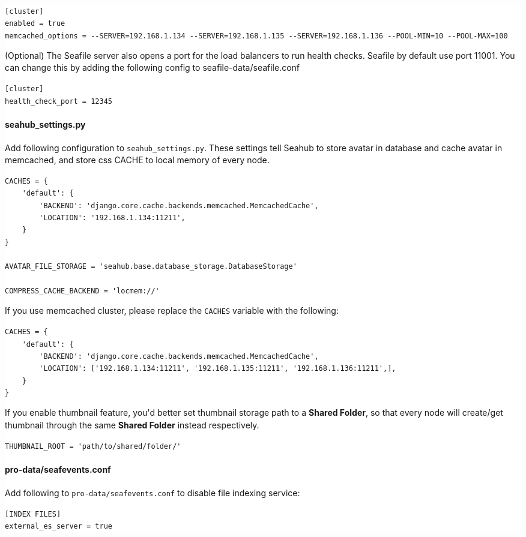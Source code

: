 ```
[cluster]
enabled = true
memcached_options = --SERVER=192.168.1.134 --SERVER=192.168.1.135 --SERVER=192.168.1.136 --POOL-MIN=10 --POOL-MAX=100
```

(Optional) The Seafile server also opens a port for the load balancers to run health checks. Seafile by default use port 11001. You can change this by adding the following config to seafile-data/seafile.conf

```
[cluster]
health_check_port = 12345
```

#### seahub_settings.py

Add following configuration to `seahub_settings.py`. These settings tell Seahub to store avatar in database and cache avatar in memcached, and store css CACHE to local memory of every node.

```
CACHES = {
    'default': {
        'BACKEND': 'django.core.cache.backends.memcached.MemcachedCache',
        'LOCATION': '192.168.1.134:11211',
    }
}

AVATAR_FILE_STORAGE = 'seahub.base.database_storage.DatabaseStorage'

COMPRESS_CACHE_BACKEND = 'locmem://'

```

If you use memcached cluster, please replace the `CACHES` variable with the following:

```
CACHES = {
    'default': {
        'BACKEND': 'django.core.cache.backends.memcached.MemcachedCache',
        'LOCATION': ['192.168.1.134:11211', '192.168.1.135:11211', '192.168.1.136:11211',],
    }
}
```

If you enable thumbnail feature, you'd better set thumbnail storage path to a **Shared Folder**, so that every node will create/get thumbnail through the same **Shared Folder** instead respectively.

```
THUMBNAIL_ROOT = 'path/to/shared/folder/'
```

#### pro-data/seafevents.conf

Add following to `pro-data/seafevents.conf` to disable file indexing service:

```
[INDEX FILES]
external_es_server = true
```

